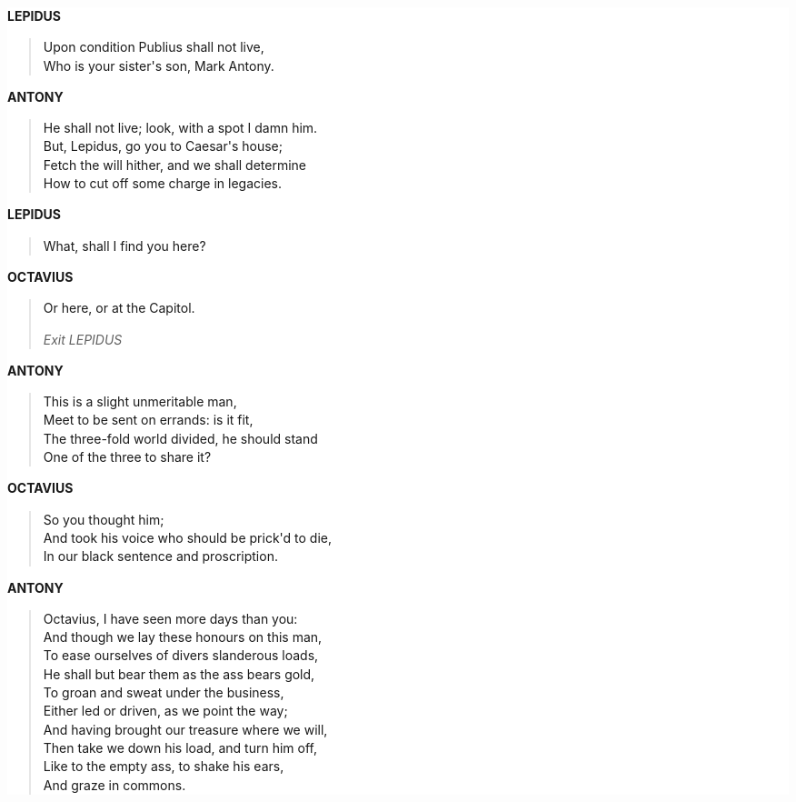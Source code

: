 <A NAME=speech5><b>LEPIDUS</b></a>
<blockquote>
<A NAME=5>Upon condition Publius shall not live,</A><br>
<A NAME=6>Who is your sister's son, Mark Antony.</A><br>
</blockquote>

<A NAME=speech6><b>ANTONY</b></a>
<blockquote>
<A NAME=7>He shall not live; look, with a spot I damn him.</A><br>
<A NAME=8>But, Lepidus, go you to Caesar's house;</A><br>
<A NAME=9>Fetch the will hither, and we shall determine</A><br>
<A NAME=10>How to cut off some charge in legacies.</A><br>
</blockquote>

<A NAME=speech7><b>LEPIDUS</b></a>
<blockquote>
<A NAME=11>What, shall I find you here?</A><br>
</blockquote>

<A NAME=speech8><b>OCTAVIUS</b></a>
<blockquote>
<A NAME=12>Or here, or at the Capitol.</A><br>
<p><i>Exit LEPIDUS</i></p>
</blockquote>

<A NAME=speech9><b>ANTONY</b></a>
<blockquote>
<A NAME=13>This is a slight unmeritable man,</A><br>
<A NAME=14>Meet to be sent on errands: is it fit,</A><br>
<A NAME=15>The three-fold world divided, he should stand</A><br>
<A NAME=16>One of the three to share it?</A><br>
</blockquote>

<A NAME=speech10><b>OCTAVIUS</b></a>
<blockquote>
<A NAME=17>So you thought him;</A><br>
<A NAME=18>And took his voice who should be prick'd to die,</A><br>
<A NAME=19>In our black sentence and proscription.</A><br>
</blockquote>

<A NAME=speech11><b>ANTONY</b></a>
<blockquote>
<A NAME=20>Octavius, I have seen more days than you:</A><br>
<A NAME=21>And though we lay these honours on this man,</A><br>
<A NAME=22>To ease ourselves of divers slanderous loads,</A><br>
<A NAME=23>He shall but bear them as the ass bears gold,</A><br>
<A NAME=24>To groan and sweat under the business,</A><br>
<A NAME=25>Either led or driven, as we point the way;</A><br>
<A NAME=26>And having brought our treasure where we will,</A><br>
<A NAME=27>Then take we down his load, and turn him off,</A><br>
<A NAME=28>Like to the empty ass, to shake his ears,</A><br>
<A NAME=29>And graze in commons.</A><br>
</blockquote>
